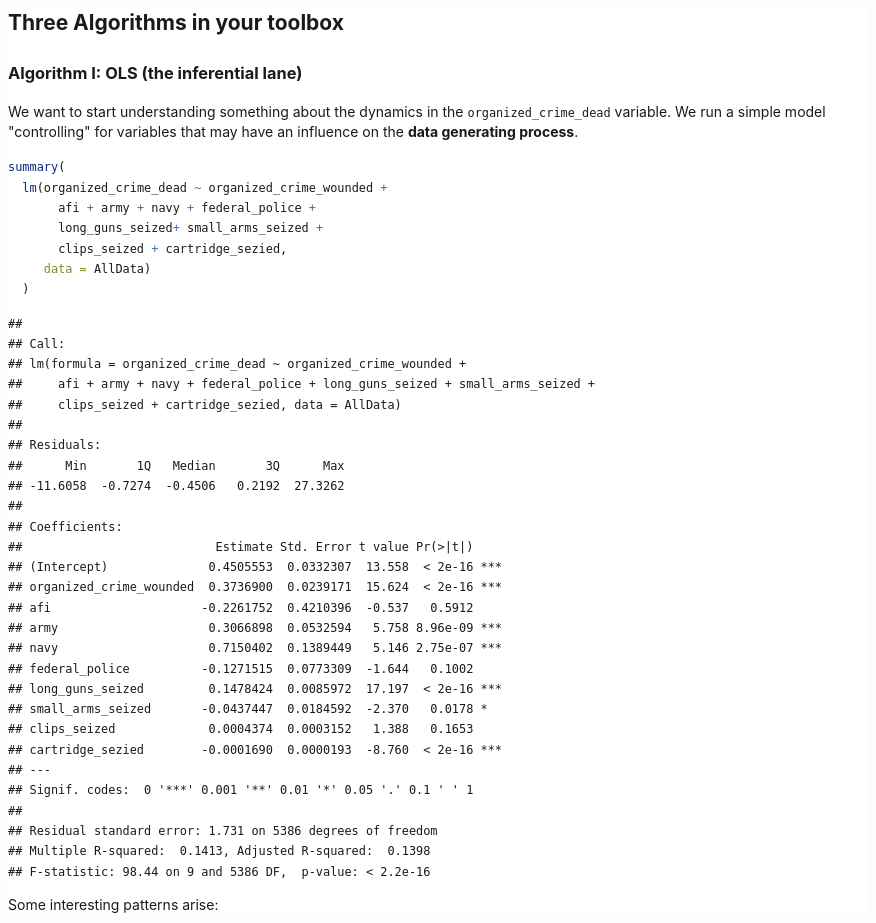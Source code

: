 
## Three Algorithms in your toolbox




### Algorithm I: OLS (the inferential lane)

We want to start understanding something about the dynamics in the `organized_crime_dead` variable. We run a simple model "controlling" for variables that may have an influence on the **data generating process**.


```r
summary(
  lm(organized_crime_dead ~ organized_crime_wounded +
       afi + army + navy + federal_police +
       long_guns_seized+ small_arms_seized +
       clips_seized + cartridge_sezied,
     data = AllData)
  )
```

```
##
## Call:
## lm(formula = organized_crime_dead ~ organized_crime_wounded +
##     afi + army + navy + federal_police + long_guns_seized + small_arms_seized +
##     clips_seized + cartridge_sezied, data = AllData)
##
## Residuals:
##      Min       1Q   Median       3Q      Max
## -11.6058  -0.7274  -0.4506   0.2192  27.3262
##
## Coefficients:
##                           Estimate Std. Error t value Pr(>|t|)    
## (Intercept)              0.4505553  0.0332307  13.558  < 2e-16 ***
## organized_crime_wounded  0.3736900  0.0239171  15.624  < 2e-16 ***
## afi                     -0.2261752  0.4210396  -0.537   0.5912    
## army                     0.3066898  0.0532594   5.758 8.96e-09 ***
## navy                     0.7150402  0.1389449   5.146 2.75e-07 ***
## federal_police          -0.1271515  0.0773309  -1.644   0.1002    
## long_guns_seized         0.1478424  0.0085972  17.197  < 2e-16 ***
## small_arms_seized       -0.0437447  0.0184592  -2.370   0.0178 *  
## clips_seized             0.0004374  0.0003152   1.388   0.1653    
## cartridge_sezied        -0.0001690  0.0000193  -8.760  < 2e-16 ***
## ---
## Signif. codes:  0 '***' 0.001 '**' 0.01 '*' 0.05 '.' 0.1 ' ' 1
##
## Residual standard error: 1.731 on 5386 degrees of freedom
## Multiple R-squared:  0.1413,	Adjusted R-squared:  0.1398
## F-statistic: 98.44 on 9 and 5386 DF,  p-value: < 2.2e-16
```

Some interesting patterns arise:
